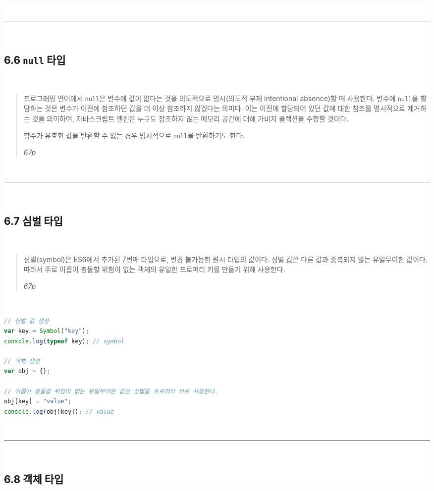 <br>

---

<br>

## 6.6 `null` 타입

<br>

> 프로그래밍 언어에서 `null`은 변수에 값이 없다는 것을 의도적으로 명시(의도적 부재 intentional absence)할 때 사용한다. 변수에 `null`을 할당하는 것은 변수가 이전에 참조하던 값을 더 이상 참조하지 않겠다는 의미다. 이는 이전에 할당되어 있던 값에 대한 참조를 명시적으로 제거하는 것을 의미하며, 자바스크립트 엔진은 누구도 참조하지 않는 메모리 공간에 대해 가비지 콜렉션을 수행할 것이다.
>
> 함수가 유효한 값을 반환할 수 없는 경우 명시적으로 `null`을 반환하기도 한다.
>
> _67p_

<br>

---

<br>

## 6.7 심벌 타입

<br>

> 심벌(symbol)은 ES6에서 추가된 7번째 타입으로, 변경 불가능한 원시 타입의 값이다. 심벌 값은 다른 값과 중복되지 않는 유일무이한 값이다. 따라서 주로 이름이 충돌할 위험이 없는 객체의 유일한 프로퍼티 키를 만들기 위해 사용한다.
>
> _67p_

<br>

```javascript
// 심벌 값 생성
var key = Symbol("key");
console.log(typeof key); // symbol

// 객체 생성
var obj = {};

// 이름이 충돌할 위험이 없는 유일무이한 값인 심벌을 프로퍼티 키로 사용한다.
obj[key] = "value";
console.log(obj[key]); // value
```

<br>

---

<br>

## 6.8 객체 타입
